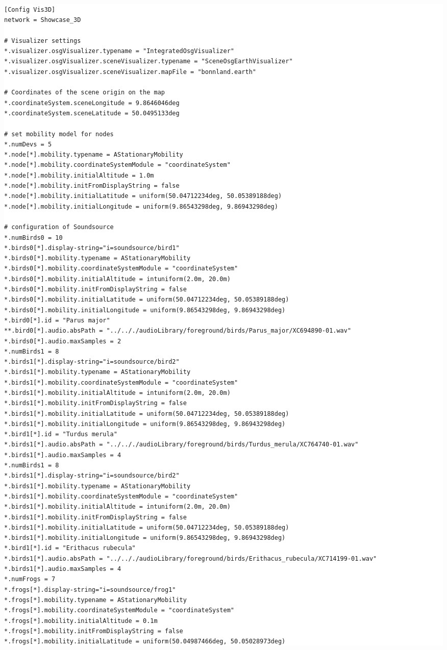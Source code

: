 ```
[Config Vis3D]
network = Showcase_3D

# Visualizer settings
*.visualizer.osgVisualizer.typename = "IntegratedOsgVisualizer"
*.visualizer.osgVisualizer.sceneVisualizer.typename = "SceneOsgEarthVisualizer"
*.visualizer.osgVisualizer.sceneVisualizer.mapFile = "bonnland.earth"

# Coordinates of the scene origin on the map
*.coordinateSystem.sceneLongitude = 9.8646046deg
*.coordinateSystem.sceneLatitude = 50.0495133deg

# set mobility model for nodes
*.numDevs = 5
*.node[*].mobility.typename = AStationaryMobility
*.node[*].mobility.coordinateSystemModule = "coordinateSystem"
*.node[*].mobility.initialAltitude = 1.0m
*.node[*].mobility.initFromDisplayString = false
*.node[*].mobility.initialLatitude = uniform(50.04712234deg, 50.05389188deg) 
*.node[*].mobility.initialLongitude = uniform(9.86543298deg, 9.86943298deg) 

# configuration of Soundsource 
*.numBirds0 = 10
*.birds0[*].display-string="i=soundsource/bird1"
*.birds0[*].mobility.typename = AStationaryMobility
*.birds0[*].mobility.coordinateSystemModule = "coordinateSystem"
*.birds0[*].mobility.initialAltitude = intuniform(2.0m, 20.0m)
*.birds0[*].mobility.initFromDisplayString = false
*.birds0[*].mobility.initialLatitude = uniform(50.04712234deg, 50.05389188deg) 
*.birds0[*].mobility.initialLongitude = uniform(9.86543298deg, 9.86943298deg)
*.bird0[*].id = "Parus major"
**.bird0[*].audio.absPath = "../.././audioLibrary/foreground/birds/Parus_major/XC694890-01.wav"
*.birds0[*].audio.maxSamples = 2  
*.numBirds1 = 8
*.birds1[*].display-string="i=soundsource/bird2"
*.birds1[*].mobility.typename = AStationaryMobility
*.birds1[*].mobility.coordinateSystemModule = "coordinateSystem"
*.birds1[*].mobility.initialAltitude = intuniform(2.0m, 20.0m)
*.birds1[*].mobility.initFromDisplayString = false
*.birds1[*].mobility.initialLatitude = uniform(50.04712234deg, 50.05389188deg) 
*.birds1[*].mobility.initialLongitude = uniform(9.86543298deg, 9.86943298deg)
*.bird1[*].id = "Turdus merula"
*.birds1[*].audio.absPath = "../.././audioLibrary/foreground/birds/Turdus_merula/XC764740-01.wav"
*.birds1[*].audio.maxSamples = 4
*.numBirds1 = 8
*.birds1[*].display-string="i=soundsource/bird2"
*.birds1[*].mobility.typename = AStationaryMobility
*.birds1[*].mobility.coordinateSystemModule = "coordinateSystem"
*.birds1[*].mobility.initialAltitude = intuniform(2.0m, 20.0m)
*.birds1[*].mobility.initFromDisplayString = false
*.birds1[*].mobility.initialLatitude = uniform(50.04712234deg, 50.05389188deg) 
*.birds1[*].mobility.initialLongitude = uniform(9.86543298deg, 9.86943298deg)
*.bird1[*].id = "Erithacus rubecula"
*.birds1[*].audio.absPath = "../.././audioLibrary/foreground/birds/Erithacus_rubecula/XC714199-01.wav"
*.birds1[*].audio.maxSamples = 4 
*.numFrogs = 7
*.frogs[*].display-string="i=soundsource/frog1"
*.frogs[*].mobility.typename = AStationaryMobility
*.frogs[*].mobility.coordinateSystemModule = "coordinateSystem"
*.frogs[*].mobility.initialAltitude = 0.1m
*.frogs[*].mobility.initFromDisplayString = false
*.frogs[*].mobility.initialLatitude = uniform(50.04987466deg, 50.05028973deg) 
```

[license-badge]: https://badgen.net/badge/license/LGPL%20v3.0%20or%20later
[os-badge]: https://badgen.net/badge/OS/Ubuntu%2020.04+/green
[version-badge]: https://badgen.net/badge/version/1.0/blue